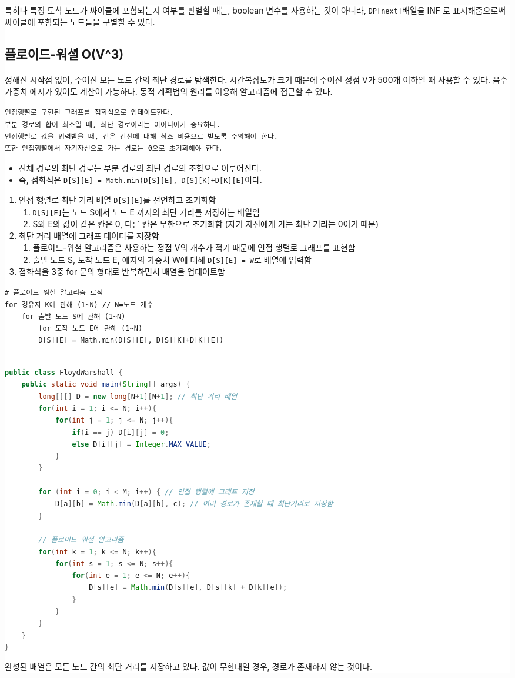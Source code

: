 특히나 특정 도착 노드가 싸이클에 포함되는지 여부를 판별할 때는, boolean 변수를 사용하는 것이 아니라, `DP[next]`배열을 INF 로 표시해줌으로써 싸이클에 포함되는 노드들을 구별할 수 있다.

## 플로이드-워셜 O(V^3)
정해진 시작점 없이, 주어진 모든 노드 간의 최단 경로를 탐색한다. 시간복잡도가 크기 때문에 주어진 정점 V가 500개 이하일 때 사용할 수 있다.
음수 가중치 에지가 있어도 계산이 가능하다. 동적 계획법의 원리를 이용해 알고리즘에 접근할 수 있다.

````text
인접행렬로 구현된 그래프를 점화식으로 업데이트한다.
부분 경로의 합이 최소일 때, 최단 경로이라는 아이디어가 중요하다.
인접행렬로 값을 입력받을 때, 같은 간선에 대해 최소 비용으로 받도록 주의해야 한다.
또한 인접행렬에서 자기자신으로 가는 경로는 0으로 초기화해야 한다.
````

- 전체 경로의 최단 경로는 부분 경로의 최단 경로의 조합으로 이루어진다.
- 즉, 점화식은 `D[S][E] = Math.min(D[S][E], D[S][K]+D[K][E]`이다.

1. 인접 행렬로 최단 거리 배열 `D[S][E]`를 선언하고 초기화함
   1. `D[S][E]`는 노드 S에서 노드 E 까지의 최단 거리를 저장하는 배열임
   2. S와 E의 값이 같은 칸은 0, 다른 칸은 무한으로 초기화함 (자기 자신에게 가는 최단 거리는 0이기 때문)
2. 최단 거리 배열에 그래프 데이터를 저장함
   1. 플로이드-워셜 알고리즘은 사용하는 정점 V의 개수가 적기 때문에 인접 행렬로 그래프를 표현함
   2. 출발 노드 S, 도착 노드 E, 에지의 가중치 W에 대해 `D[S][E] = W`로 배열에 입력함
3. 점화식을 3중 for 문의 형태로 반복하면서 배열을 업데이트함
```text
# 플로이드-워셜 알고리즘 로직
for 경유지 K에 관해 (1~N) // N=노드 개수
    for 출발 노드 S에 관해 (1~N)
        for 도착 노드 E에 관해 (1~N)
        D[S][E] = Math.min(D[S][E], D[S][K]+D[K][E])
        
```

```java
public class FloydWarshall {
    public static void main(String[] args) {
        long[][] D = new long[N+1][N+1]; // 최단 거리 배열
        for(int i = 1; i <= N; i++){
            for(int j = 1; j <= N; j++){
                if(i == j) D[i][j] = 0;
                else D[i][j] = Integer.MAX_VALUE;
            }
        }

        for (int i = 0; i < M; i++) { // 인접 행렬에 그래프 저장
            D[a][b] = Math.min(D[a][b], c); // 여러 경로가 존재할 때 최단거리로 저장함
        }
        
        // 플로이드-워셜 알고리즘
        for(int k = 1; k <= N; k++){
            for(int s = 1; s <= N; s++){
                for(int e = 1; e <= N; e++){
                    D[s][e] = Math.min(D[s][e], D[s][k] + D[k][e]);
                }
            }
        }
    }
}
```
완성된 배열은 모든 노드 간의 최단 거리를 저장하고 있다.
값이 무한대일 경우, 경로가 존재하지 않는 것이다.
